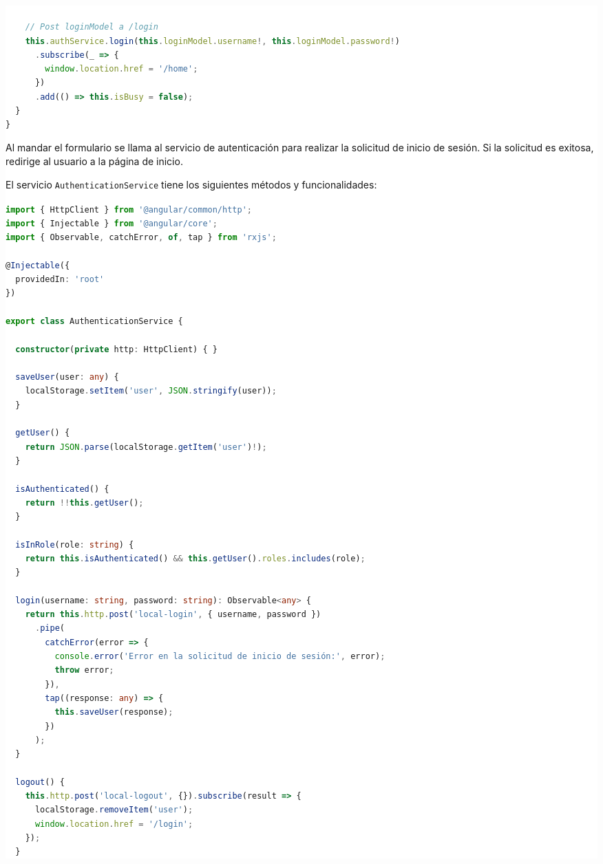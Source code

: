 ```ts
  
    // Post loginModel a /login
    this.authService.login(this.loginModel.username!, this.loginModel.password!)
      .subscribe(_ => {
        window.location.href = '/home';
      })
      .add(() => this.isBusy = false);
  }
}
```

Al mandar el formulario se llama al servicio de autenticación para realizar la solicitud de inicio de sesión. Si la solicitud es exitosa, redirige al usuario a la página de inicio.

El servicio `AuthenticationService` tiene los siguientes métodos y funcionalidades:

```ts
import { HttpClient } from '@angular/common/http';
import { Injectable } from '@angular/core';
import { Observable, catchError, of, tap } from 'rxjs';
  
@Injectable({
  providedIn: 'root'
})

export class AuthenticationService {

  constructor(private http: HttpClient) { }
  
  saveUser(user: any) {
    localStorage.setItem('user', JSON.stringify(user));
  }
  
  getUser() {
    return JSON.parse(localStorage.getItem('user')!);
  }

  isAuthenticated() {
    return !!this.getUser();
  }
  
  isInRole(role: string) {
    return this.isAuthenticated() && this.getUser().roles.includes(role);
  }
  
  login(username: string, password: string): Observable<any> {
    return this.http.post('local-login', { username, password })
      .pipe(
        catchError(error => {
          console.error('Error en la solicitud de inicio de sesión:', error);
          throw error;          
        }),
        tap((response: any) => {
          this.saveUser(response);
        })
      );
  }
  
  logout() {
    this.http.post('local-logout', {}).subscribe(result => {
      localStorage.removeItem('user');
      window.location.href = '/login';
    });
  }
```